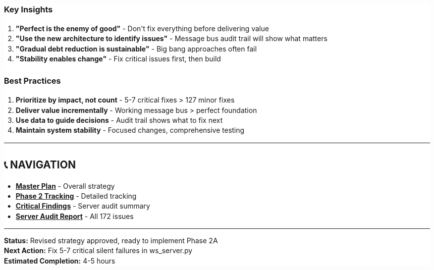 ### Key Insights
1. **"Perfect is the enemy of good"** - Don't fix everything before delivering value
2. **"Use the new architecture to identify issues"** - Message bus audit trail will show what matters
3. **"Gradual debt reduction is sustainable"** - Big bang approaches often fail
4. **"Stability enables change"** - Fix critical issues first, then build

### Best Practices
1. **Prioritize by impact, not count** - 5-7 critical fixes > 127 minor fixes
2. **Deliver value incrementally** - Working message bus > perfect foundation
3. **Use data to guide decisions** - Audit trail shows what to fix next
4. **Maintain system stability** - Focused changes, comprehensive testing

---

## 📞 NAVIGATION

- **[Master Plan](MASTER_IMPLEMENTATION_PLAN_SUPABASE_MESSAGE_BUS.md)** - Overall strategy
- **[Phase 2 Tracking](implementation/phase_2_environment_config.md)** - Detailed tracking
- **[Critical Findings](audits/CRITICAL_FINDINGS_SUMMARY.md)** - Server audit summary
- **[Server Audit Report](audits/server_scripts_audit.md)** - All 172 issues

---

**Status:** Revised strategy approved, ready to implement Phase 2A  
**Next Action:** Fix 5-7 critical silent failures in ws_server.py  
**Estimated Completion:** 4-5 hours

